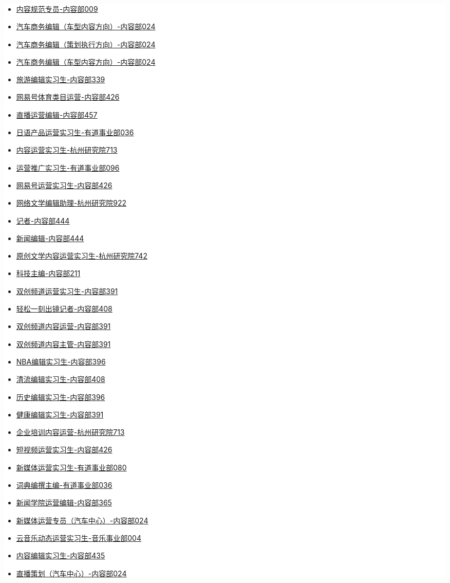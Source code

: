 - [内容规范专员-内容部009](http://bole.netease.com/position/h5/detail.do?id=6112&rcode=D1O21582aT)

- [汽车商务编辑（车型内容方向）-内容部024](http://bole.netease.com/position/h5/detail.do?id=7035&rcode=D1O21582aT)

- [汽车商务编辑（策划执行方向）-内容部024](http://bole.netease.com/position/h5/detail.do?id=7033&rcode=D1O21582aT)

- [汽车商务编辑（车型内容方向）-内容部024](http://bole.netease.com/position/h5/detail.do?id=7034&rcode=D1O21582aT)

- [旅游编辑实习生-内容部339](http://bole.netease.com/position/h5/detail.do?id=6231&rcode=D1O21582aT)

- [网易号体育类目运营-内容部426](http://bole.netease.com/position/h5/detail.do?id=7012&rcode=D1O21582aT)

- [直播运营编辑-内容部457](http://bole.netease.com/position/h5/detail.do?id=6887&rcode=D1O21582aT)

- [日语产品运营实习生-有道事业部036](http://bole.netease.com/position/h5/detail.do?id=6845&rcode=D1O21582aT)

- [内容运营实习生-杭州研究院713](http://bole.netease.com/position/h5/detail.do?id=6750&rcode=D1O21582aT)

- [运营推广实习生-有道事业部096](http://bole.netease.com/position/h5/detail.do?id=6739&rcode=D1O21582aT)

- [网易号运营实习生-内容部426](http://bole.netease.com/position/h5/detail.do?id=6771&rcode=D1O21582aT)

- [网络文学编辑助理-杭州研究院922](http://bole.netease.com/position/h5/detail.do?id=5707&rcode=D1O21582aT)

- [记者-内容部444](http://bole.netease.com/position/h5/detail.do?id=5731&rcode=D1O21582aT)

- [新闻编辑-内容部444](http://bole.netease.com/position/h5/detail.do?id=5730&rcode=D1O21582aT)

- [原创文学内容运营实习生-杭州研究院742](http://bole.netease.com/position/h5/detail.do?id=4460&rcode=D1O21582aT)

- [科技主编-内容部211](http://bole.netease.com/position/h5/detail.do?id=6681&rcode=D1O21582aT)

- [双创频道运营实习生-内容部391](http://bole.netease.com/position/h5/detail.do?id=6674&rcode=D1O21582aT)

- [轻松一刻出镜记者-内容部408](http://bole.netease.com/position/h5/detail.do?id=6659&rcode=D1O21582aT)

- [双创频道内容运营-内容部391](http://bole.netease.com/position/h5/detail.do?id=6623&rcode=D1O21582aT)

- [双创频道内容主管-内容部391](http://bole.netease.com/position/h5/detail.do?id=6622&rcode=D1O21582aT)

- [NBA编辑实习生-内容部396](http://bole.netease.com/position/h5/detail.do?id=6618&rcode=D1O21582aT)

- [清流编辑实习生-内容部408](http://bole.netease.com/position/h5/detail.do?id=6579&rcode=D1O21582aT)

- [历史编辑实习生-内容部396](http://bole.netease.com/position/h5/detail.do?id=6557&rcode=D1O21582aT)

- [健康编辑实习生-内容部391](http://bole.netease.com/position/h5/detail.do?id=6522&rcode=D1O21582aT)

- [企业培训内容运营-杭州研究院713](http://bole.netease.com/position/h5/detail.do?id=6499&rcode=D1O21582aT)

- [短视频运营实习生-内容部426](http://bole.netease.com/position/h5/detail.do?id=5849&rcode=D1O21582aT)

- [新媒体运营实习生-有道事业部080](http://bole.netease.com/position/h5/detail.do?id=6398&rcode=D1O21582aT)

- [词典编撰主编-有道事业部036](http://bole.netease.com/position/h5/detail.do?id=3764&rcode=D1O21582aT)

- [新闻学院运营编辑-内容部365](http://bole.netease.com/position/h5/detail.do?id=6364&rcode=D1O21582aT)

- [新媒体运营专员（汽车中心）-内容部024](http://bole.netease.com/position/h5/detail.do?id=6324&rcode=D1O21582aT)

- [云音乐动态运营实习生-音乐事业部004](http://bole.netease.com/position/h5/detail.do?id=6319&rcode=D1O21582aT)

- [内容编辑实习生-内容部435](http://bole.netease.com/position/h5/detail.do?id=6285&rcode=D1O21582aT)

- [直播策划（汽车中心）-内容部024](http://bole.netease.com/position/h5/detail.do?id=6284&rcode=D1O21582aT)
